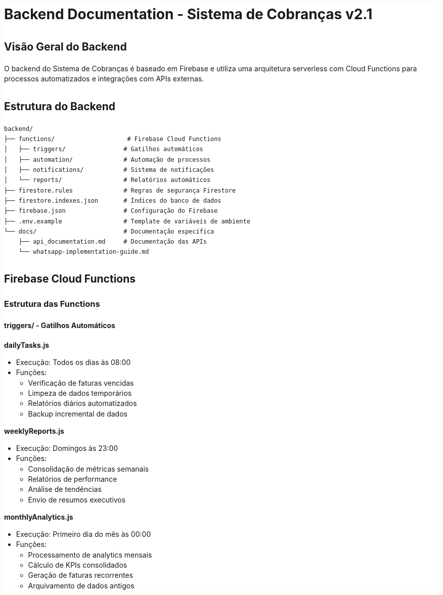 # Backend Documentation - Sistema de Cobranças v2.1

## Visão Geral do Backend

O backend do Sistema de Cobranças é baseado em Firebase e utiliza uma arquitetura serverless com Cloud Functions para processos automatizados e integrações com APIs externas.

## Estrutura do Backend

```
backend/
├── functions/                    # Firebase Cloud Functions
│   ├── triggers/                # Gatilhos automáticos
│   ├── automation/              # Automação de processos
│   ├── notifications/           # Sistema de notificações
│   └── reports/                 # Relatórios automáticos
├── firestore.rules              # Regras de segurança Firestore
├── firestore.indexes.json       # Índices do banco de dados
├── firebase.json                # Configuração do Firebase
├── .env.example                 # Template de variáveis de ambiente
└── docs/                        # Documentação específica
    ├── api_documentation.md     # Documentação das APIs
    └── whatsapp-implementation-guide.md
```

## Firebase Cloud Functions

### Estrutura das Functions

#### triggers/ - Gatilhos Automáticos

**dailyTasks.js**
- Execução: Todos os dias às 08:00
- Funções:
  - Verificação de faturas vencidas
  - Limpeza de dados temporários
  - Relatórios diários automatizados
  - Backup incremental de dados

**weeklyReports.js**
- Execução: Domingos às 23:00
- Funções:
  - Consolidação de métricas semanais
  - Relatórios de performance
  - Análise de tendências
  - Envio de resumos executivos

**monthlyAnalytics.js**
- Execução: Primeiro dia do mês às 00:00
- Funções:
  - Processamento de analytics mensais
  - Cálculo de KPIs consolidados
  - Geração de faturas recorrentes
  - Arquivamento de dados antigos
